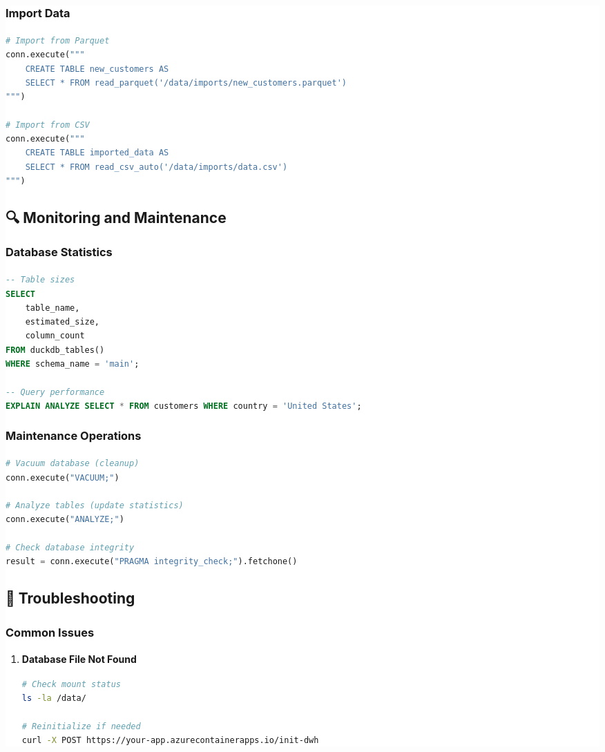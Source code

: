 ### Import Data
```python
# Import from Parquet
conn.execute("""
    CREATE TABLE new_customers AS 
    SELECT * FROM read_parquet('/data/imports/new_customers.parquet')
""")

# Import from CSV
conn.execute("""
    CREATE TABLE imported_data AS 
    SELECT * FROM read_csv_auto('/data/imports/data.csv')
""")
```

## 🔍 Monitoring and Maintenance

### Database Statistics
```sql
-- Table sizes
SELECT 
    table_name,
    estimated_size,
    column_count
FROM duckdb_tables()
WHERE schema_name = 'main';

-- Query performance
EXPLAIN ANALYZE SELECT * FROM customers WHERE country = 'United States';
```

### Maintenance Operations
```python
# Vacuum database (cleanup)
conn.execute("VACUUM;")

# Analyze tables (update statistics)
conn.execute("ANALYZE;")

# Check database integrity
result = conn.execute("PRAGMA integrity_check;").fetchone()
```

## 🐛 Troubleshooting

### Common Issues

1. **Database File Not Found**
   ```bash
   # Check mount status
   ls -la /data/
   
   # Reinitialize if needed
   curl -X POST https://your-app.azurecontainerapps.io/init-dwh
   ```
